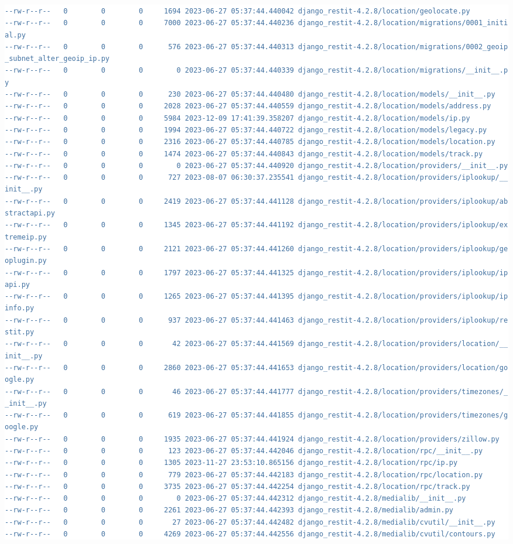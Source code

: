 ```diff
--rw-r--r--   0        0        0     1694 2023-06-27 05:37:44.440042 django_restit-4.2.8/location/geolocate.py
--rw-r--r--   0        0        0     7000 2023-06-27 05:37:44.440236 django_restit-4.2.8/location/migrations/0001_initial.py
--rw-r--r--   0        0        0      576 2023-06-27 05:37:44.440313 django_restit-4.2.8/location/migrations/0002_geoip_subnet_alter_geoip_ip.py
--rw-r--r--   0        0        0        0 2023-06-27 05:37:44.440339 django_restit-4.2.8/location/migrations/__init__.py
--rw-r--r--   0        0        0      230 2023-06-27 05:37:44.440480 django_restit-4.2.8/location/models/__init__.py
--rw-r--r--   0        0        0     2028 2023-06-27 05:37:44.440559 django_restit-4.2.8/location/models/address.py
--rw-r--r--   0        0        0     5984 2023-12-09 17:41:39.358207 django_restit-4.2.8/location/models/ip.py
--rw-r--r--   0        0        0     1994 2023-06-27 05:37:44.440722 django_restit-4.2.8/location/models/legacy.py
--rw-r--r--   0        0        0     2316 2023-06-27 05:37:44.440785 django_restit-4.2.8/location/models/location.py
--rw-r--r--   0        0        0     1474 2023-06-27 05:37:44.440843 django_restit-4.2.8/location/models/track.py
--rw-r--r--   0        0        0        0 2023-06-27 05:37:44.440920 django_restit-4.2.8/location/providers/__init__.py
--rw-r--r--   0        0        0      727 2023-08-07 06:30:37.235541 django_restit-4.2.8/location/providers/iplookup/__init__.py
--rw-r--r--   0        0        0     2419 2023-06-27 05:37:44.441128 django_restit-4.2.8/location/providers/iplookup/abstractapi.py
--rw-r--r--   0        0        0     1345 2023-06-27 05:37:44.441192 django_restit-4.2.8/location/providers/iplookup/extremeip.py
--rw-r--r--   0        0        0     2121 2023-06-27 05:37:44.441260 django_restit-4.2.8/location/providers/iplookup/geoplugin.py
--rw-r--r--   0        0        0     1797 2023-06-27 05:37:44.441325 django_restit-4.2.8/location/providers/iplookup/ipapi.py
--rw-r--r--   0        0        0     1265 2023-06-27 05:37:44.441395 django_restit-4.2.8/location/providers/iplookup/ipinfo.py
--rw-r--r--   0        0        0      937 2023-06-27 05:37:44.441463 django_restit-4.2.8/location/providers/iplookup/restit.py
--rw-r--r--   0        0        0       42 2023-06-27 05:37:44.441569 django_restit-4.2.8/location/providers/location/__init__.py
--rw-r--r--   0        0        0     2860 2023-06-27 05:37:44.441653 django_restit-4.2.8/location/providers/location/google.py
--rw-r--r--   0        0        0       46 2023-06-27 05:37:44.441777 django_restit-4.2.8/location/providers/timezones/__init__.py
--rw-r--r--   0        0        0      619 2023-06-27 05:37:44.441855 django_restit-4.2.8/location/providers/timezones/google.py
--rw-r--r--   0        0        0     1935 2023-06-27 05:37:44.441924 django_restit-4.2.8/location/providers/zillow.py
--rw-r--r--   0        0        0      123 2023-06-27 05:37:44.442046 django_restit-4.2.8/location/rpc/__init__.py
--rw-r--r--   0        0        0     1305 2023-11-27 23:53:10.865156 django_restit-4.2.8/location/rpc/ip.py
--rw-r--r--   0        0        0      779 2023-06-27 05:37:44.442183 django_restit-4.2.8/location/rpc/location.py
--rw-r--r--   0        0        0     3735 2023-06-27 05:37:44.442254 django_restit-4.2.8/location/rpc/track.py
--rw-r--r--   0        0        0        0 2023-06-27 05:37:44.442312 django_restit-4.2.8/medialib/__init__.py
--rw-r--r--   0        0        0     2261 2023-06-27 05:37:44.442393 django_restit-4.2.8/medialib/admin.py
--rw-r--r--   0        0        0       27 2023-06-27 05:37:44.442482 django_restit-4.2.8/medialib/cvutil/__init__.py
--rw-r--r--   0        0        0     4269 2023-06-27 05:37:44.442556 django_restit-4.2.8/medialib/cvutil/contours.py
```